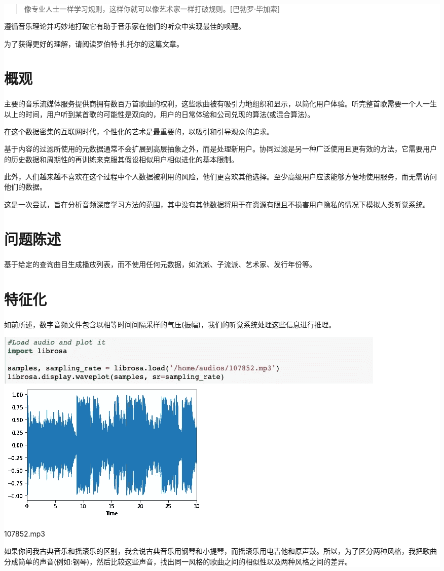 > 像专业人士一样学习规则，这样你就可以像艺术家一样打破规则。[巴勃罗·毕加索]

遵循音乐理论并巧妙地打破它有助于音乐家在他们的听众中实现最佳的唤醒。

为了获得更好的理解，请阅读罗伯特·扎托尔的这篇文章。

# 概观

主要的音乐流媒体服务提供商拥有数百万首歌曲的权利，这些歌曲被有吸引力地组织和显示，以简化用户体验。听完整首歌需要一个人一生以上的时间，用户听到某首歌的可能性是双向的，用户的日常体验和公司兑现的算法(或混合算法)。

在这个数据密集的互联网时代，个性化的艺术是最重要的，以吸引和引导观众的追求。

基于内容的过滤所使用的元数据通常不会扩展到高层抽象之外，而是处理新用户。协同过滤是另一种广泛使用且更有效的方法，它需要用户的历史数据和周期性的再训练来克服其假设相似用户相似进化的基本限制。

此外，人们越来越不喜欢在这个过程中个人数据被利用的风险，他们更喜欢其他选择。至少高级用户应该能够方便地使用服务，而无需访问他们的数据。

这是一次尝试，旨在分析音频深度学习方法的范围，其中没有其他数据将用于在资源有限且不损害用户隐私的情况下模拟人类听觉系统。

# 问题陈述

基于给定的查询曲目生成播放列表，而不使用任何元数据，如流派、子流派、艺术家、发行年份等。

# 特征化

如前所述，数字音频文件包含以相等时间间隔采样的气压(振幅)，我们的听觉系统处理这些信息进行推理。

![](img/2a7062048ae8460fe3742c046e5aba16.png)![](img/ca7dfb994010bf87361517180fc539bf.png)

107852.mp3

如果你问我古典音乐和摇滚乐的区别，我会说古典音乐用钢琴和小提琴，而摇滚乐用电吉他和原声鼓。所以，为了区分两种风格，我把歌曲分成简单的声音(例如:钢琴)，然后比较这些声音，找出同一风格的歌曲之间的相似性以及两种风格之间的差异。
